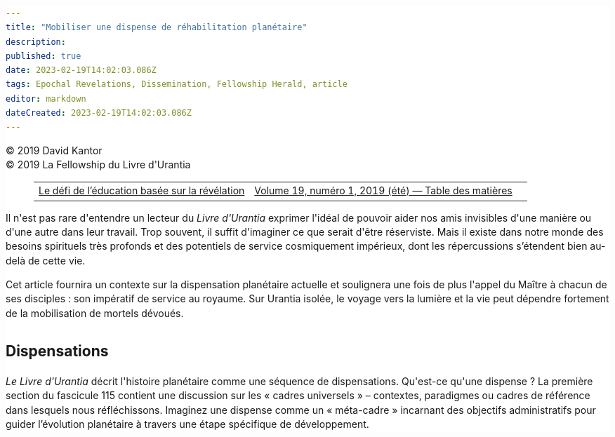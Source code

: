 ```yaml
---
title: "Mobiliser une dispense de réhabilitation planétaire"
description: 
published: true
date: 2023-02-19T14:02:03.086Z
tags: Epochal Revelations, Dissemination, Fellowship Herald, article
editor: markdown
dateCreated: 2023-02-19T14:02:03.086Z
---
```


<p class="v-card v-sheet theme--light grey lighten-3 px-2">© 2019 David Kantor<br>© 2019 La Fellowship du Livre d'Urantia</p>
<figure class="table chapter-navigator">
  <table>
    <tbody>
      <tr>
        <td>
        <a href="/fr/article/Bruce_Jackson/The_Challenge_of_Revelation_Based_Education">
          <span class="mdi mdi-arrow-left-drop-circle"></span><span class="pl-2">Le défi de l’éducation basée sur la révélation</span>
        </a>
        </td>
        <td>
        <a href="/fr/index/articles_herald#volume-19-numéro-1-2019-été">
          <span class="mdi mdi-book-open-variant"></span><span class="pl-2">Volume 19, numéro 1, 2019 (été) — Table des matières</span>
        </a>
        </td>
        <td>
        </td>
      </tr>
    </tbody>
  </table>
</figure>



Il n'est pas rare d'entendre un lecteur du _Livre d'Urantia_ exprimer l'idéal de pouvoir aider nos amis invisibles d'une manière ou d'une autre dans leur travail. Trop souvent, il suffit d'imaginer ce que serait d'être réserviste. Mais il existe dans notre monde des besoins spirituels très profonds et des potentiels de service cosmiquement impérieux, dont les répercussions s’étendent bien au-delà de cette vie. 

Cet article fournira un contexte sur la dispensation planétaire actuelle et soulignera une fois de plus l'appel du Maître à chacun de ses disciples : son impératif de service au royaume. Sur Urantia isolée, le voyage vers la lumière et la vie peut dépendre fortement de la mobilisation de mortels dévoués. 

## Dispensations

_Le Livre d'Urantia_ décrit l'histoire planétaire comme une séquence de dispensations. Qu'est-ce qu'une dispense ? La première section du fascicule 115 contient une discussion sur les « cadres universels » – contextes, paradigmes ou cadres de référence dans lesquels nous réfléchissons. Imaginez une dispense comme un « méta-cadre » incarnant des objectifs administratifs pour guider l’évolution planétaire à travers une étape spécifique de développement. 
